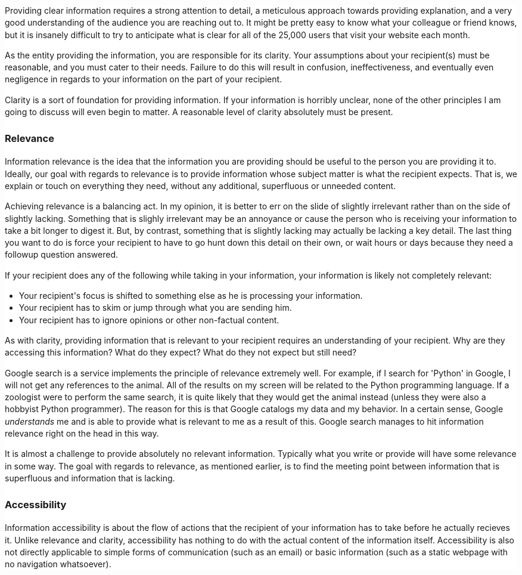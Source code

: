 Providing clear information requires a strong attention to detail, a meticulous approach towards providing explanation, and a very good understanding of the audience you are reaching out to.  It might be pretty easy to know what your colleague or friend knows, but it is insanely difficult to try to anticipate what is clear for all of the 25,000 users that visit your website each month.

As the entity providing the information, you are responsible for its clarity.  Your assumptions about your recipient(s) must be reasonable, and you must cater to their needs.  Failure to do this will result in confusion, ineffectiveness, and eventually even negligence in regards to your information on the part of your recipient.

Clarity is a sort of foundation for providing information.  If your information is horribly unclear, none of the other principles I am going to discuss will even begin to matter.  A reasonable level of clarity absolutely must be present.

### Relevance

Information relevance is the idea that the information you are providing should be useful to the person you are providing it to.  Ideally, our goal with regards to relevance is to provide information whose subject matter is what the recipient expects. That is, we explain or touch on everything they need, without any additional, superfluous or unneeded content.

Achieving relevance is a balancing act.  In my opinion, it is better to err on the slide of slightly irrelevant rather than on the side of slightly lacking.  Something that is slighly irrelevant may be an annoyance or cause the person who is receiving your information to take a bit longer to digest it.  But, by contrast, something that is slightly lacking may actually be lacking a key detail.  The last thing you want to do is force your recipient to have to go hunt down this detail on their own, or wait hours or days because they need a followup question answered.

If your recipient does any of the following while taking in your information, your information is likely not completely relevant:

* Your recipient's focus is shifted to something else as he is processing your information.
* Your recipient has to skim or jump through what you are sending him.
* Your recipient has to ignore opinions or other non-factual content.

As with clarity, providing information that is relevant to your recipient requires an understanding of your recipient.  Why are they accessing this information?  What do they expect?  What do they not expect but still need?

Google search is a service implements the principle of relevance extremely well.  For example, if I search for 'Python' in Google, I will not get any references to the animal.  All of the results on my screen will be related to the Python programming language.  If a zoologist were to perform the same search, it is quite likely that they would get the animal instead (unless they were also a hobbyist Python programmer).  The reason for this is that Google catalogs my data and my behavior.  In a certain sense, Google *understands* me and is able to provide what is relevant to me as a result of this.  Google search manages to hit information relevance right on the head in this way.

It is almost a challenge to provide absolutely no relevant information.  Typically what you write or provide will have some relevance in some way.  The goal with regards to relevance, as mentioned earlier, is to find the meeting point between information that is superfluous and information that is lacking.

### Accessibility

Information accessibility is about the flow of actions that the recipient of your information has to take before he actually recieves it.  Unlike relevance and clarity, accessibility has nothing to do with the actual content of the information itself.  Accessibility is also not directly applicable to simple forms of communication (such as an email) or basic information (such as a static webpage with no navigation whatsoever).
